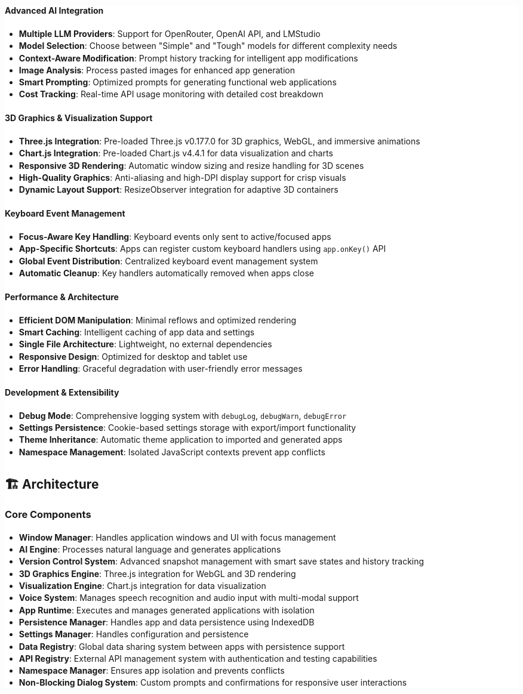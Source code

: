 #### Advanced AI Integration
- **Multiple LLM Providers**: Support for OpenRouter, OpenAI API, and LMStudio
- **Model Selection**: Choose between "Simple" and "Tough" models for different complexity needs
- **Context-Aware Modification**: Prompt history tracking for intelligent app modifications
- **Image Analysis**: Process pasted images for enhanced app generation
- **Smart Prompting**: Optimized prompts for generating functional web applications
- **Cost Tracking**: Real-time API usage monitoring with detailed cost breakdown

#### 3D Graphics & Visualization Support
- **Three.js Integration**: Pre-loaded Three.js v0.177.0 for 3D graphics, WebGL, and immersive animations
- **Chart.js Integration**: Pre-loaded Chart.js v4.4.1 for data visualization and charts
- **Responsive 3D Rendering**: Automatic window sizing and resize handling for 3D scenes
- **High-Quality Graphics**: Anti-aliasing and high-DPI display support for crisp visuals
- **Dynamic Layout Support**: ResizeObserver integration for adaptive 3D containers

#### Keyboard Event Management
- **Focus-Aware Key Handling**: Keyboard events only sent to active/focused apps
- **App-Specific Shortcuts**: Apps can register custom keyboard handlers using `app.onKey()` API
- **Global Event Distribution**: Centralized keyboard event management system
- **Automatic Cleanup**: Key handlers automatically removed when apps close

#### Performance & Architecture
- **Efficient DOM Manipulation**: Minimal reflows and optimized rendering
- **Smart Caching**: Intelligent caching of app data and settings
- **Single File Architecture**: Lightweight, no external dependencies
- **Responsive Design**: Optimized for desktop and tablet use
- **Error Handling**: Graceful degradation with user-friendly error messages

#### Development & Extensibility
- **Debug Mode**: Comprehensive logging system with `debugLog`, `debugWarn`, `debugError`
- **Settings Persistence**: Cookie-based settings storage with export/import functionality
- **Theme Inheritance**: Automatic theme application to imported and generated apps
- **Namespace Management**: Isolated JavaScript contexts prevent app conflicts

## 🏗️ Architecture

### Core Components
- **Window Manager**: Handles application windows and UI with focus management
- **AI Engine**: Processes natural language and generates applications
- **Version Control System**: Advanced snapshot management with smart save states and history tracking
- **3D Graphics Engine**: Three.js integration for WebGL and 3D rendering
- **Visualization Engine**: Chart.js integration for data visualization
- **Voice System**: Manages speech recognition and audio input with multi-modal support
- **App Runtime**: Executes and manages generated applications with isolation
- **Persistence Manager**: Handles app and data persistence using IndexedDB
- **Settings Manager**: Handles configuration and persistence
- **Data Registry**: Global data sharing system between apps with persistence support
- **API Registry**: External API management system with authentication and testing capabilities
- **Namespace Manager**: Ensures app isolation and prevents conflicts
- **Non-Blocking Dialog System**: Custom prompts and confirmations for responsive user interactions
